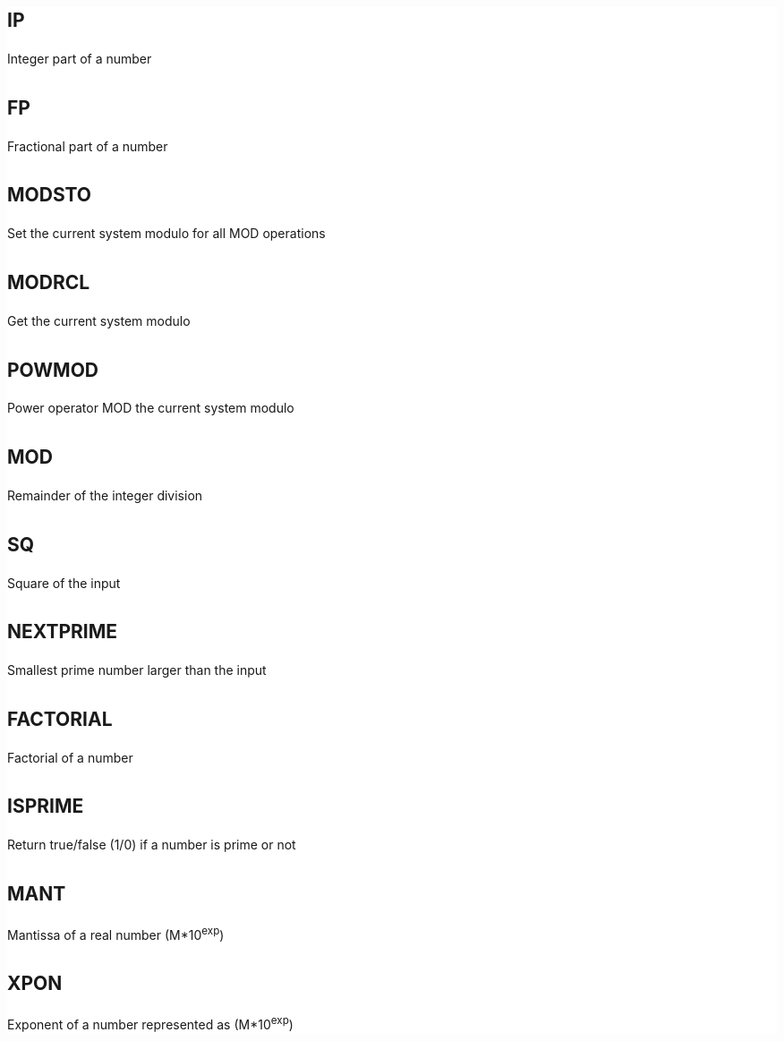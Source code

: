 
## IP
Integer part of a number


## FP
Fractional part of a number


## MODSTO
Set the current system modulo for all MOD operations


## MODRCL
Get the current system modulo


## POWMOD
Power operator MOD the current system modulo


## MOD
Remainder of the integer division


## SQ
Square of the input


## NEXTPRIME
Smallest prime number larger than the input


## FACTORIAL
Factorial of a number


## ISPRIME
Return true/false (1/0) if a number is prime or not


## MANT
Mantissa of a real number (M*10<sup>exp</sup>)


## XPON
Exponent of a number represented as (M*10<sup>exp</sup>)

